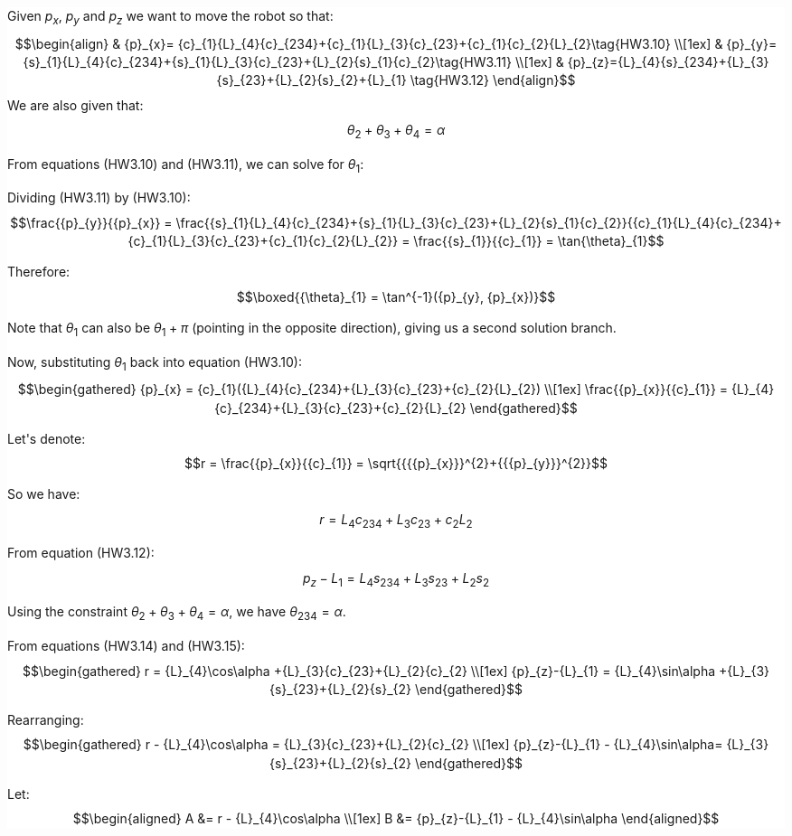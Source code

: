 Given ${p}_{x}$, ${p}_{y}$ and ${p}_{z}$ we want to move the robot so that:
$$\begin{align}
 & {p}_{x}= {c}_{1}{L}_{4}{c}_{234}+{c}_{1}{L}_{3}{c}_{23}+{c}_{1}{c}_{2}{L}_{2}\tag{HW3.10} \\[1ex]
 & {p}_{y}={s}_{1}{L}_{4}{c}_{234}+{s}_{1}{L}_{3}{c}_{23}+{L}_{2}{s}_{1}{c}_{2}\tag{HW3.11} \\[1ex]
 & {p}_{z}={L}_{4}{s}_{234}+{L}_{3}{s}_{23}+{L}_{2}{s}_{2}+{L}_{1} \tag{HW3.12}
\end{align}$$
We are also given that:
$${\theta}_{2}+{\theta}_{3}+{\theta}_{4}=\alpha \tag{HW3.13}$$

From equations $\text{(HW3.10)}$ and $\text{(HW3.11)}$, we can solve for ${\theta}_{1}$:

Dividing $\text{(HW3.11)}$ by $\text{(HW3.10)}$:
$$\frac{{p}_{y}}{{p}_{x}} = \frac{{s}_{1}{L}_{4}{c}_{234}+{s}_{1}{L}_{3}{c}_{23}+{L}_{2}{s}_{1}{c}_{2}}{{c}_{1}{L}_{4}{c}_{234}+{c}_{1}{L}_{3}{c}_{23}+{c}_{1}{c}_{2}{L}_{2}} = \frac{{s}_{1}}{{c}_{1}} = \tan{\theta}_{1}$$

Therefore:
$$\boxed{{\theta}_{1} = \tan^{-1}({p}_{y}, {p}_{x})}$$

Note that ${\theta}_{1}$ can also be ${\theta}_{1} + \pi$ (pointing in the opposite direction), giving us a second solution branch.

Now, substituting ${\theta}_{1}$ back into equation $\text{(HW3.10)}$:
$$\begin{gathered}
{p}_{x} = {c}_{1}({L}_{4}{c}_{234}+{L}_{3}{c}_{23}+{c}_{2}{L}_{2}) \\[1ex]
\frac{{p}_{x}}{{c}_{1}} = {L}_{4}{c}_{234}+{L}_{3}{c}_{23}+{c}_{2}{L}_{2}
\end{gathered}$$

Let's denote:
$$r = \frac{{p}_{x}}{{c}_{1}} = \sqrt{{{{p}_{x}}}^{2}+{{{p}_{y}}}^{2}}$$

So we have:
$$r = {L}_{4}{c}_{234}+{L}_{3}{c}_{23}+{c}_{2}{L}_{2} \tag{HW3.14}$$

From equation $\text{(HW3.12)}$:
$${p}_{z}-{L}_{1} = {L}_{4}{s}_{234}+{L}_{3}{s}_{23}+{L}_{2}{s}_{2} \tag{HW3.15}$$

Using the constraint ${\theta}_{2}+{\theta}_{3}+{\theta}_{4}=\alpha$, we have ${\theta}_{234} = \alpha$.

From equations $\text{(HW3.14)}$ and $\text{(HW3.15)}$:
$$\begin{gathered}
r = {L}_{4}\cos\alpha +{L}_{3}{c}_{23}+{L}_{2}{c}_{2} \\[1ex]
{p}_{z}-{L}_{1} = {L}_{4}\sin\alpha +{L}_{3}{s}_{23}+{L}_{2}{s}_{2}
\end{gathered}$$

Rearranging:
$$\begin{gathered}
r - {L}_{4}\cos\alpha = {L}_{3}{c}_{23}+{L}_{2}{c}_{2} \\[1ex]
{p}_{z}-{L}_{1} - {L}_{4}\sin\alpha= {L}_{3}{s}_{23}+{L}_{2}{s}_{2}
\end{gathered}$$

Let:
$$\begin{aligned}
A &= r - {L}_{4}\cos\alpha \\[1ex]
B &= {p}_{z}-{L}_{1} - {L}_{4}\sin\alpha
\end{aligned}$$
